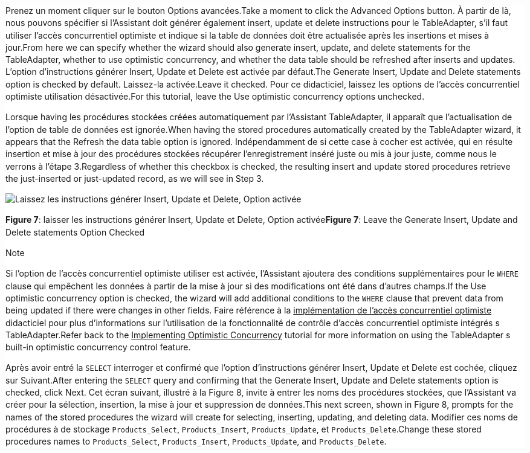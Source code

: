 
<span data-ttu-id="a2966-187">Prenez un moment cliquer sur le bouton Options avancées.</span><span class="sxs-lookup"><span data-stu-id="a2966-187">Take a moment to click the Advanced Options button.</span></span> <span data-ttu-id="a2966-188">À partir de là, nous pouvons spécifier si l’Assistant doit générer également insert, update et delete instructions pour le TableAdapter, s’il faut utiliser l’accès concurrentiel optimiste et indique si la table de données doit être actualisée après les insertions et mises à jour.</span><span class="sxs-lookup"><span data-stu-id="a2966-188">From here we can specify whether the wizard should also generate insert, update, and delete statements for the TableAdapter, whether to use optimistic concurrency, and whether the data table should be refreshed after inserts and updates.</span></span> <span data-ttu-id="a2966-189">L’option d’instructions générer Insert, Update et Delete est activée par défaut.</span><span class="sxs-lookup"><span data-stu-id="a2966-189">The Generate Insert, Update and Delete statements option is checked by default.</span></span> <span data-ttu-id="a2966-190">Laissez-la activée.</span><span class="sxs-lookup"><span data-stu-id="a2966-190">Leave it checked.</span></span> <span data-ttu-id="a2966-191">Pour ce didacticiel, laissez les options de l’accès concurrentiel optimiste utilisation désactivée.</span><span class="sxs-lookup"><span data-stu-id="a2966-191">For this tutorial, leave the Use optimistic concurrency options unchecked.</span></span>

<span data-ttu-id="a2966-192">Lorsque having les procédures stockées créées automatiquement par l’Assistant TableAdapter, il apparaît que l’actualisation de l’option de table de données est ignorée.</span><span class="sxs-lookup"><span data-stu-id="a2966-192">When having the stored procedures automatically created by the TableAdapter wizard, it appears that the Refresh the data table option is ignored.</span></span> <span data-ttu-id="a2966-193">Indépendamment de si cette case à cocher est activée, qui en résulte insertion et mise à jour des procédures stockées récupérer l’enregistrement inséré juste ou mis à jour juste, comme nous le verrons à l’étape 3.</span><span class="sxs-lookup"><span data-stu-id="a2966-193">Regardless of whether this checkbox is checked, the resulting insert and update stored procedures retrieve the just-inserted or just-updated record, as we will see in Step 3.</span></span>


![Laissez les instructions générer Insert, Update et Delete, Option activée](creating-new-stored-procedures-for-the-typed-dataset-s-tableadapters-cs/_static/image15.png)

<span data-ttu-id="a2966-195">**Figure 7**: laisser les instructions générer Insert, Update et Delete, Option activée</span><span class="sxs-lookup"><span data-stu-id="a2966-195">**Figure 7**: Leave the Generate Insert, Update and Delete statements Option Checked</span></span>


> [!NOTE]
> <span data-ttu-id="a2966-196">Si l’option de l’accès concurrentiel optimiste utiliser est activée, l’Assistant ajoutera des conditions supplémentaires pour le `WHERE` clause qui empêchent les données à partir de la mise à jour si des modifications ont été dans d’autres champs.</span><span class="sxs-lookup"><span data-stu-id="a2966-196">If the Use optimistic concurrency option is checked, the wizard will add additional conditions to the `WHERE` clause that prevent data from being updated if there were changes in other fields.</span></span> <span data-ttu-id="a2966-197">Faire référence à la [implémentation de l’accès concurrentiel optimiste](../editing-inserting-and-deleting-data/implementing-optimistic-concurrency-cs.md) didacticiel pour plus d’informations sur l’utilisation de la fonctionnalité de contrôle d’accès concurrentiel optimiste intégrés s TableAdapter.</span><span class="sxs-lookup"><span data-stu-id="a2966-197">Refer back to the [Implementing Optimistic Concurrency](../editing-inserting-and-deleting-data/implementing-optimistic-concurrency-cs.md) tutorial for more information on using the TableAdapter s built-in optimistic concurrency control feature.</span></span>


<span data-ttu-id="a2966-198">Après avoir entré la `SELECT` interroger et confirmé que l’option d’instructions générer Insert, Update et Delete est cochée, cliquez sur Suivant.</span><span class="sxs-lookup"><span data-stu-id="a2966-198">After entering the `SELECT` query and confirming that the Generate Insert, Update and Delete statements option is checked, click Next.</span></span> <span data-ttu-id="a2966-199">Cet écran suivant, illustré à la Figure 8, invite à entrer les noms des procédures stockées, que l’Assistant va créer pour la sélection, insertion, la mise à jour et suppression de données.</span><span class="sxs-lookup"><span data-stu-id="a2966-199">This next screen, shown in Figure 8, prompts for the names of the stored procedures the wizard will create for selecting, inserting, updating, and deleting data.</span></span> <span data-ttu-id="a2966-200">Modifier ces noms de procédures à de stockage `Products_Select`, `Products_Insert`, `Products_Update`, et `Products_Delete`.</span><span class="sxs-lookup"><span data-stu-id="a2966-200">Change these stored procedures names to `Products_Select`, `Products_Insert`, `Products_Update`, and `Products_Delete`.</span></span>
